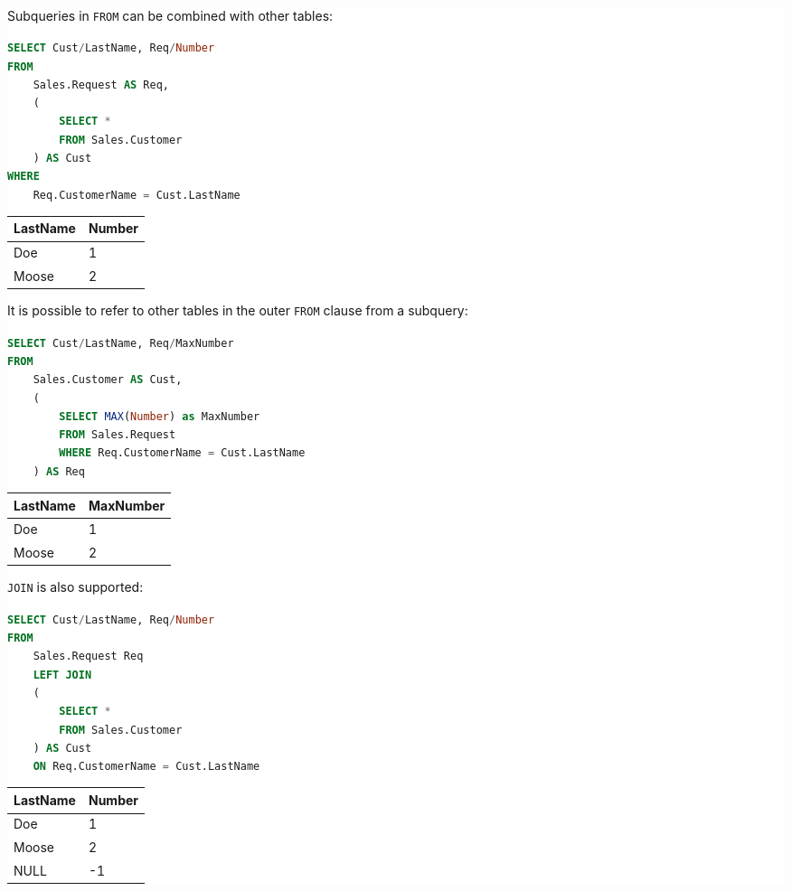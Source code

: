 Subqueries in `FROM` can be combined with other tables:

```sql
SELECT Cust/LastName, Req/Number
FROM
	Sales.Request AS Req,
	(
		SELECT *
		FROM Sales.Customer
	) AS Cust
WHERE
	Req.CustomerName = Cust.LastName
```
| LastName | Number |
| -------- | ------ |
| Doe      | 1      |
| Moose    | 2      |

It is possible to refer to other tables in the outer `FROM` clause from a subquery:

```sql
SELECT Cust/LastName, Req/MaxNumber
FROM
	Sales.Customer AS Cust,
	(
		SELECT MAX(Number) as MaxNumber
		FROM Sales.Request
		WHERE Req.CustomerName = Cust.LastName
	) AS Req
```
| LastName | MaxNumber |
| -------- | --------- |
| Doe      | 1         |
| Moose    | 2         |

`JOIN` is also supported:

```sql
SELECT Cust/LastName, Req/Number
FROM
	Sales.Request Req
	LEFT JOIN
	(
		SELECT *
		FROM Sales.Customer
	) AS Cust
	ON Req.CustomerName = Cust.LastName
```
| LastName | Number |
| -------- | ------ |
| Doe      | 1      |
| Moose    | 2      |
| NULL     | -1     |
